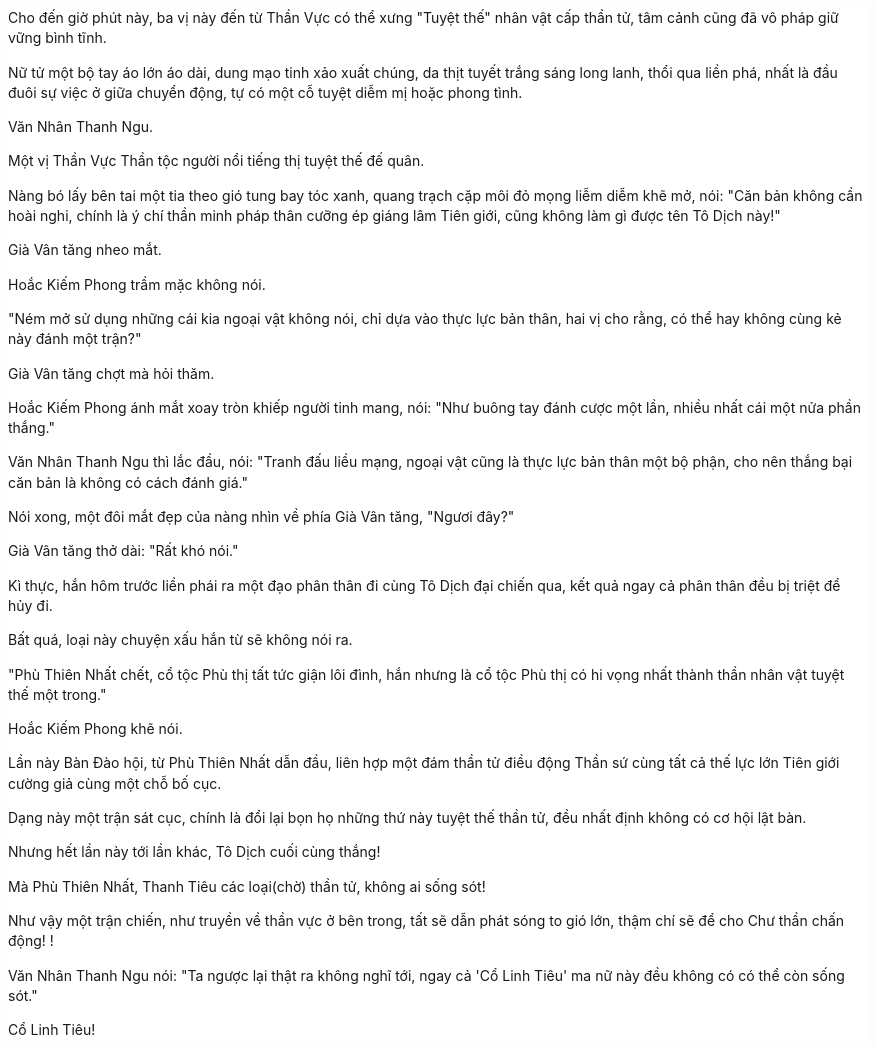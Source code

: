 Cho đến giờ phút này, ba vị này đến từ Thần Vực có thể xưng "Tuyệt thế" nhân vật cấp thần tử, tâm cảnh cũng đã vô pháp giữ vững bình tĩnh.

Nữ tử một bộ tay áo lớn áo dài, dung mạo tinh xảo xuất chúng, da thịt tuyết trắng sáng long lanh, thổi qua liền phá, nhất là đầu đuôi sự việc ở giữa chuyển động, tự có một cỗ tuyệt diễm mị hoặc phong tình.

Văn Nhân Thanh Ngu.

Một vị Thần Vực Thần tộc người nổi tiếng thị tuyệt thế đế quân.

Nàng bó lấy bên tai một tia theo gió tung bay tóc xanh, quang trạch cặp môi đỏ mọng liễm diễm khẽ mở, nói: "Căn bản không cần hoài nghi, chính là ý chí thần minh pháp thân cưỡng ép giáng lâm Tiên giới, cũng không làm gì được tên Tô Dịch này!"

Già Vân tăng nheo mắt.

Hoắc Kiếm Phong trầm mặc không nói.

"Ném mở sử dụng những cái kia ngoại vật không nói, chỉ dựa vào thực lực bản thân, hai vị cho rằng, có thể hay không cùng kẻ này đánh một trận?"

Già Vân tăng chợt mà hỏi thăm.

Hoắc Kiếm Phong ánh mắt xoay tròn khiếp người tinh mang, nói: "Như buông tay đánh cược một lần, nhiều nhất cái một nửa phần thắng."

Văn Nhân Thanh Ngu thì lắc đầu, nói: "Tranh đấu liều mạng, ngoại vật cũng là thực lực bản thân một bộ phận, cho nên thắng bại căn bản là không có cách đánh giá."

Nói xong, một đôi mắt đẹp của nàng nhìn về phía Già Vân tăng, "Ngươi đây?"

Già Vân tăng thở dài: "Rất khó nói."

Kì thực, hắn hôm trước liền phái ra một đạo phân thân đi cùng Tô Dịch đại chiến qua, kết quả ngay cả phân thân đều bị triệt để hủy đi.

Bất quá, loại này chuyện xấu hắn từ sẽ không nói ra.

"Phù Thiên Nhất chết, cổ tộc Phù thị tất tức giận lôi đình, hắn nhưng là cổ tộc Phù thị có hi vọng nhất thành thần nhân vật tuyệt thế một trong."

Hoắc Kiếm Phong khẽ nói.

Lần này Bàn Đào hội, từ Phù Thiên Nhất dẫn đầu, liên hợp một đám thần tử điều động Thần sứ cùng tất cả thế lực lớn Tiên giới cường giả cùng một chỗ bố cục.

Dạng này một trận sát cục, chính là đổi lại bọn họ những thứ này tuyệt thế thần tử, đều nhất định không có cơ hội lật bàn.

Nhưng hết lần này tới lần khác, Tô Dịch cuối cùng thắng!

Mà Phù Thiên Nhất, Thanh Tiêu các loại(chờ) thần tử, không ai sống sót!

Như vậy một trận chiến, như truyền về thần vực ở bên trong, tất sẽ dẫn phát sóng to gió lớn, thậm chí sẽ để cho Chư thần chấn động! !

Văn Nhân Thanh Ngu nói: "Ta ngược lại thật ra không nghĩ tới, ngay cả 'Cổ Linh Tiêu' ma nữ này đều không có có thể còn sống sót."

Cổ Linh Tiêu!
